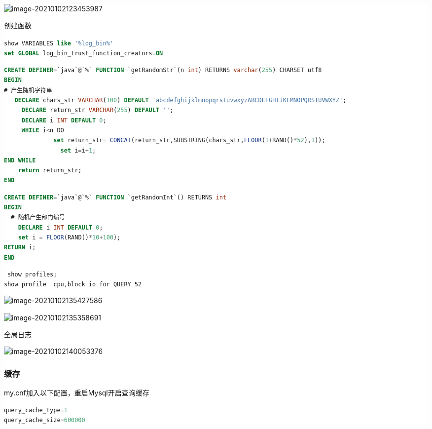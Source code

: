 ![image-20210102123453987](https://tva1.sinaimg.cn/large/0081Kckwgy1gm98t8827tj30q40ildik.jpg)



创建函数

```sql
show VARIABLES like '%log_bin%'
set GLOBAL log_bin_trust_function_creators=ON
```

```sql
CREATE DEFINER=`java`@`%` FUNCTION `getRandomStr`(n int) RETURNS varchar(255) CHARSET utf8
BEGIN
# 产生随机字符串
   DECLARE chars_str VARCHAR(100) DEFAULT 'abcdefghijklmnopqrstuvwxyzABCDEFGHIJKLMNOPQRSTUVWXYZ';
	 DECLARE return_str VARCHAR(255) DEFAULT '';
	 DECLARE i INT DEFAULT 0;
	 WHILE i<n DO
			  set return_str= CONCAT(return_str,SUBSTRING(chars_str,FLOOR(1+RAND()*52),1));
				set i=i+1; 
END WHILE 
	return return_str; 
END
```



```sql
CREATE DEFINER=`java`@`%` FUNCTION `getRandomInt`() RETURNS int
BEGIN
  # 随机产生部门编号
	DECLARE i INT DEFAULT 0;
	set i = FLOOR(RAND()*10+100); 
RETURN i;
END
```

```
 show profiles;
show profile  cpu,block io for QUERY 52
```



![image-20210102135427586](https://tva1.sinaimg.cn/large/0081Kckwgy1gm9b3zy7vwj30ym0gc76o.jpg)

![image-20210102135358691](https://tva1.sinaimg.cn/large/0081Kckwgy1gm9b3ia9p2j30x00digp6.jpg)

全局日志

![image-20210102140053376](https://tva1.sinaimg.cn/large/0081Kckwgy1gm9bapd7kgj313f0jvq7d.jpg)

### 缓存

my.cnf加入以下配置，重启Mysql开启查询缓存

```sql
query_cache_type=1  
query_cache_size=600000
```
